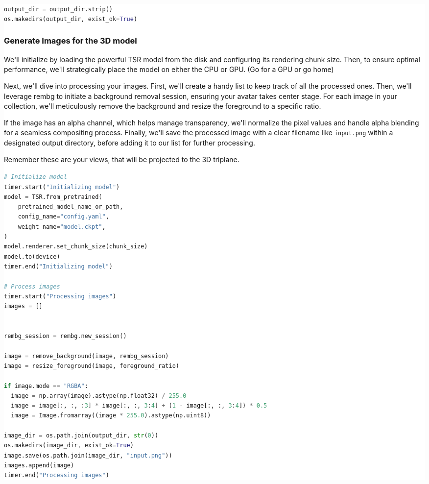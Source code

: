 
```python
output_dir = output_dir.strip()
os.makedirs(output_dir, exist_ok=True)
```

### Generate Images for the 3D model

We'll initialize by loading the powerful TSR model from the disk and configuring its rendering chunk size.  Then, to ensure optimal performance, we'll strategically place the model on either the CPU or GPU. (Go for a GPU or go home)

Next, we'll dive into processing your images.  First, we'll create a handy list to keep track of all the processed ones.  Then, we'll leverage rembg to initiate a background removal session, ensuring your avatar takes center stage.  For each image in your collection, we'll meticulously remove the background and resize the foreground to a specific ratio.  

If the image has an alpha channel, which helps manage transparency, we'll normalize the pixel values and handle alpha blending for a seamless compositing process.  Finally, we'll save the processed image with a clear filename like `input.png` within a designated output directory, before adding it to our list for further processing.

Remember these are your views, that will be projected to the 3D triplane.





```python
# Initialize model
timer.start("Initializing model")
model = TSR.from_pretrained(
    pretrained_model_name_or_path,
    config_name="config.yaml",
    weight_name="model.ckpt",
)
model.renderer.set_chunk_size(chunk_size)
model.to(device)
timer.end("Initializing model")

# Process images
timer.start("Processing images")
images = []


rembg_session = rembg.new_session()

image = remove_background(image, rembg_session)
image = resize_foreground(image, foreground_ratio)

if image.mode == "RGBA":
  image = np.array(image).astype(np.float32) / 255.0
  image = image[:, :, :3] * image[:, :, 3:4] + (1 - image[:, :, 3:4]) * 0.5
  image = Image.fromarray((image * 255.0).astype(np.uint8))

image_dir = os.path.join(output_dir, str(0))
os.makedirs(image_dir, exist_ok=True)
image.save(os.path.join(image_dir, "input.png"))
images.append(image)
timer.end("Processing images")
```
